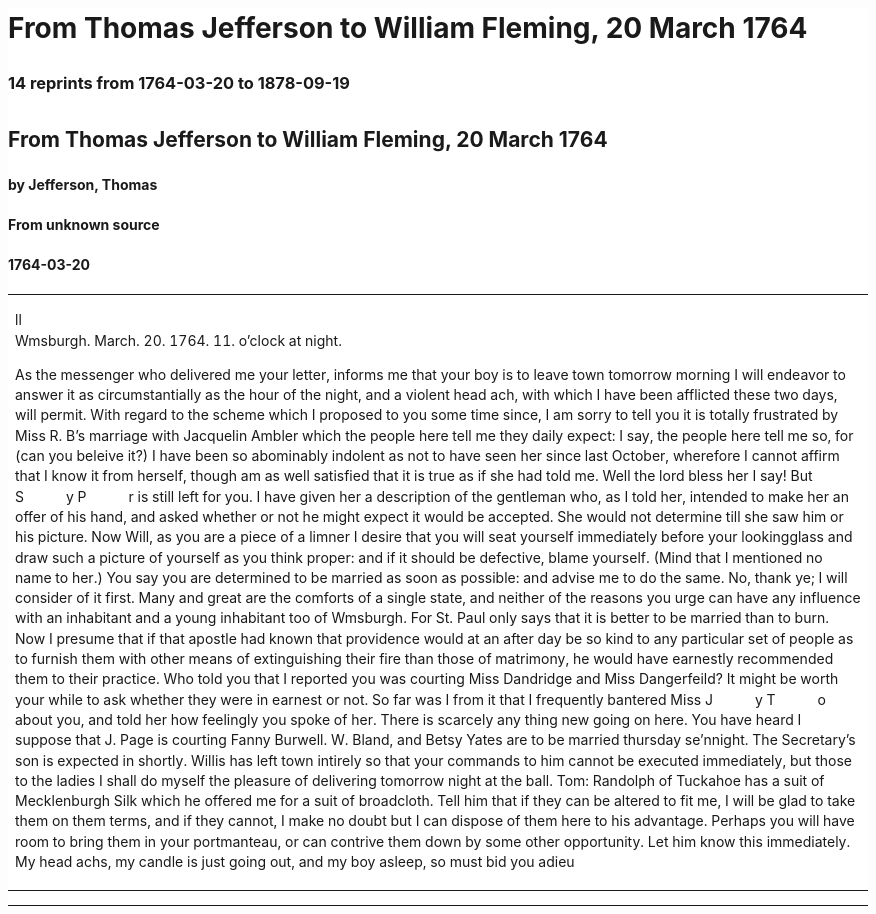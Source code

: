 
# From Thomas Jefferson to William Fleming, 20 March 1764

### 14 reprints from 1764-03-20 to 1878-09-19

## From Thomas Jefferson to William Fleming, 20 March 1764

#### by Jefferson, Thomas

#### From unknown source

#### 1764-03-20

<table style="width: 100%;"><tr><td style="width: 50%">

ll  
Wmsburgh. March. 20. 1764. 11. o’clock at night.  
  
As the messenger who delivered me your letter, informs me that your boy is to leave town tomorrow morning I will endeavor to answer it as circumstantially as the hour of the night, and a violent  head ach, with which I have been afflicted these two days, will permit. With regard to the scheme which I proposed to you some time since, I am sorry to tell you it is totally frustrated by Miss R. B’s marriage with Jacquelin Ambler which the people here tell me they daily expect: I say, the people here tell me so, for (can you beleive it?) I have been so abominably indolent as not to have seen her since last October, wherefore I cannot affirm that I know it from herself, though am as well satisfied that it is true as if she had told me. Well the lord bless her I say! But S   y P   r is still left for you. I have given her a description of the gentleman who, as I told her, intended to make her an offer of his hand, and asked whether or not he might expect it would be accepted. She would not determine till she saw him or his picture. Now Will, as you are a piece of a limner I desire that you will seat yourself immediately before your lookingglass and draw such a picture of yourself as you think proper: and if it should be defective, blame yourself. (Mind that I mentioned no name to her.) You say you are determined to be married as soon as possible: and advise me to do the same. No, thank ye; I will consider of it first. Many and great are the comforts of a single state, and neither of the reasons you urge can have any influence with an inhabitant and a young inhabitant too of Wmsburgh. For St. Paul only says that it is better to be married than to burn. Now I presume that if that apostle had known that providence would at an after day be so kind to any particular set of people as to furnish them with other means of extinguishing their fire than those of matrimony, he would have earnestly recommended them to their practice. Who told you that I reported you was courting Miss Dandridge and Miss Dangerfeild? It might be worth your while to ask whether they were in earnest or not. So far was I from it that I frequently bantered Miss J   y T   o about you, and told her how feelingly you spoke of her. There is scarcely any thing new going on here. You have heard I suppose that J. Page is courting Fanny Burwell. W. Bland, and Betsy Yates are to be married thursday se’nnight. The Secretary’s son is expected in shortly. Willis has left town intirely so that your commands to him cannot be executed immediately, but those to the ladies I shall do myself the pleasure of delivering tomorrow night at the ball. Tom: Randolph of Tuckahoe has a suit of Mecklenburgh Silk which he offered me for a suit of broadcloth. Tell him that if they can be altered to fit me, I will be glad to take them on them terms, and if they cannot, I make no doubt but I can dispose of them here to his advantage. Perhaps you will have room to bring them in your  portmanteau, or can contrive them down by some other opportunity. Let him know this immediately. My head achs, my candle is just going out, and my boy asleep, so must bid you adieu
</td></tr></table>

---